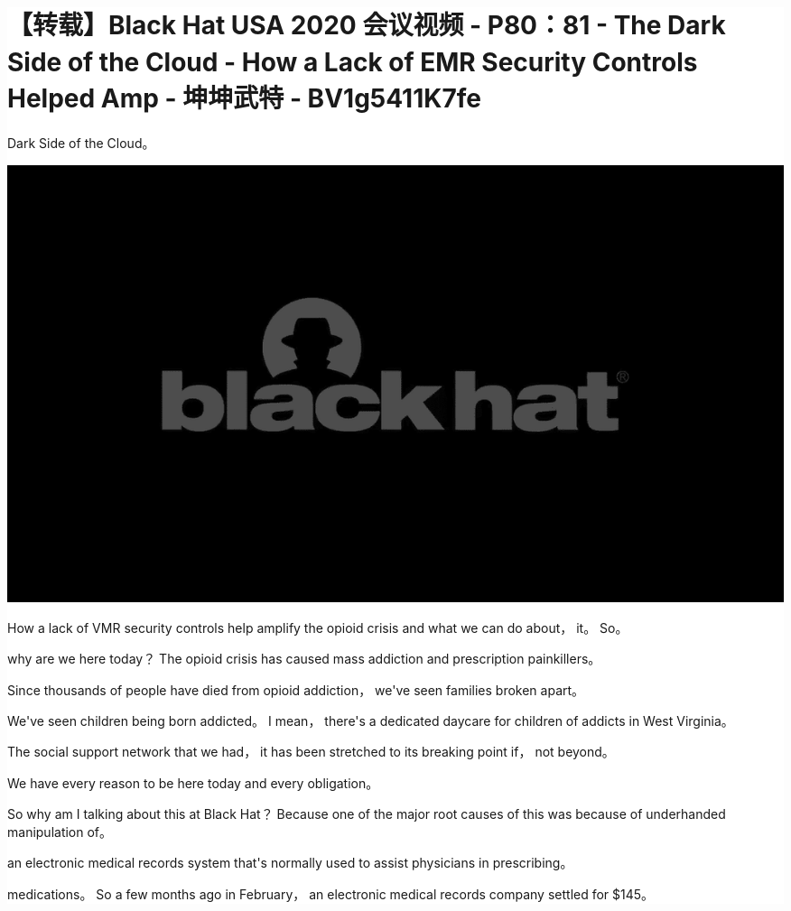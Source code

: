 # 【转载】Black Hat USA 2020 会议视频 - P80：81 - The Dark Side of the Cloud - How a Lack of EMR Security Controls Helped Amp - 坤坤武特 - BV1g5411K7fe

 Dark Side of the Cloud。

![](img/c18a549be2ef4103eeaaaf254df1931c_1.png)

 How a lack of VMR security controls help amplify the opioid crisis and what we can do about， it。 So。

 why are we here today？ The opioid crisis has caused mass addiction and prescription painkillers。

 Since thousands of people have died from opioid addiction， we've seen families broken apart。

 We've seen children being born addicted。 I mean， there's a dedicated daycare for children of addicts in West Virginia。

 The social support network that we had， it has been stretched to its breaking point if， not beyond。

 We have every reason to be here today and every obligation。

 So why am I talking about this at Black Hat？ Because one of the major root causes of this was because of underhanded manipulation of。

 an electronic medical records system that's normally used to assist physicians in prescribing。

 medications。 So a few months ago in February， an electronic medical records company settled for $145。
